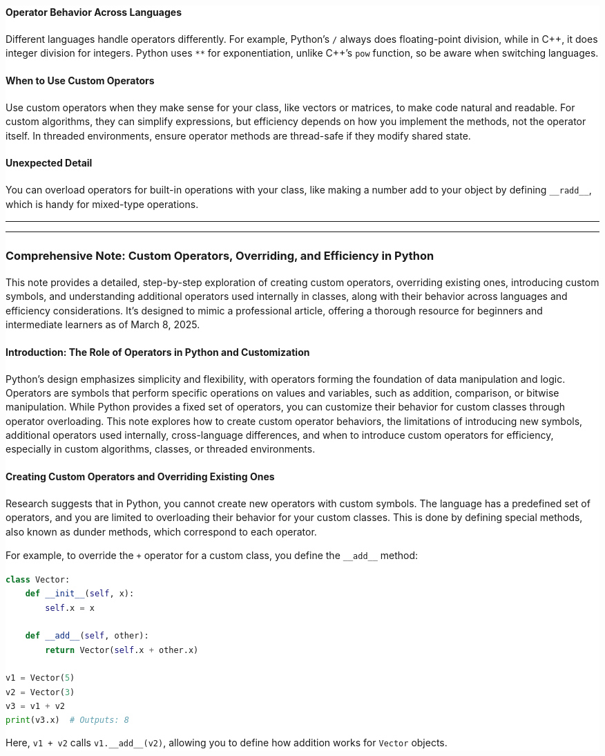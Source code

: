 #### Operator Behavior Across Languages
Different languages handle operators differently. For example, Python’s `/` always does floating-point division, while in C++, it does integer division for integers. Python uses `**` for exponentiation, unlike C++’s `pow` function, so be aware when switching languages.

#### When to Use Custom Operators
Use custom operators when they make sense for your class, like vectors or matrices, to make code natural and readable. For custom algorithms, they can simplify expressions, but efficiency depends on how you implement the methods, not the operator itself. In threaded environments, ensure operator methods are thread-safe if they modify shared state.

#### Unexpected Detail
You can overload operators for built-in operations with your class, like making a number add to your object by defining `__radd__`, which is handy for mixed-type operations.

---

---

### Comprehensive Note: Custom Operators, Overriding, and Efficiency in Python

This note provides a detailed, step-by-step exploration of creating custom operators, overriding existing ones, introducing custom symbols, and understanding additional operators used internally in classes, along with their behavior across languages and efficiency considerations. It’s designed to mimic a professional article, offering a thorough resource for beginners and intermediate learners as of March 8, 2025.

#### Introduction: The Role of Operators in Python and Customization

Python’s design emphasizes simplicity and flexibility, with operators forming the foundation of data manipulation and logic. Operators are symbols that perform specific operations on values and variables, such as addition, comparison, or bitwise manipulation. While Python provides a fixed set of operators, you can customize their behavior for custom classes through operator overloading. This note explores how to create custom operator behaviors, the limitations of introducing new symbols, additional operators used internally, cross-language differences, and when to introduce custom operators for efficiency, especially in custom algorithms, classes, or threaded environments.

#### Creating Custom Operators and Overriding Existing Ones

Research suggests that in Python, you cannot create new operators with custom symbols. The language has a predefined set of operators, and you are limited to overloading their behavior for your custom classes. This is done by defining special methods, also known as dunder methods, which correspond to each operator.

For example, to override the `+` operator for a custom class, you define the `__add__` method:
```python
class Vector:
    def __init__(self, x):
        self.x = x

    def __add__(self, other):
        return Vector(self.x + other.x)

v1 = Vector(5)
v2 = Vector(3)
v3 = v1 + v2
print(v3.x)  # Outputs: 8
```
Here, `v1 + v2` calls `v1.__add__(v2)`, allowing you to define how addition works for `Vector` objects.
